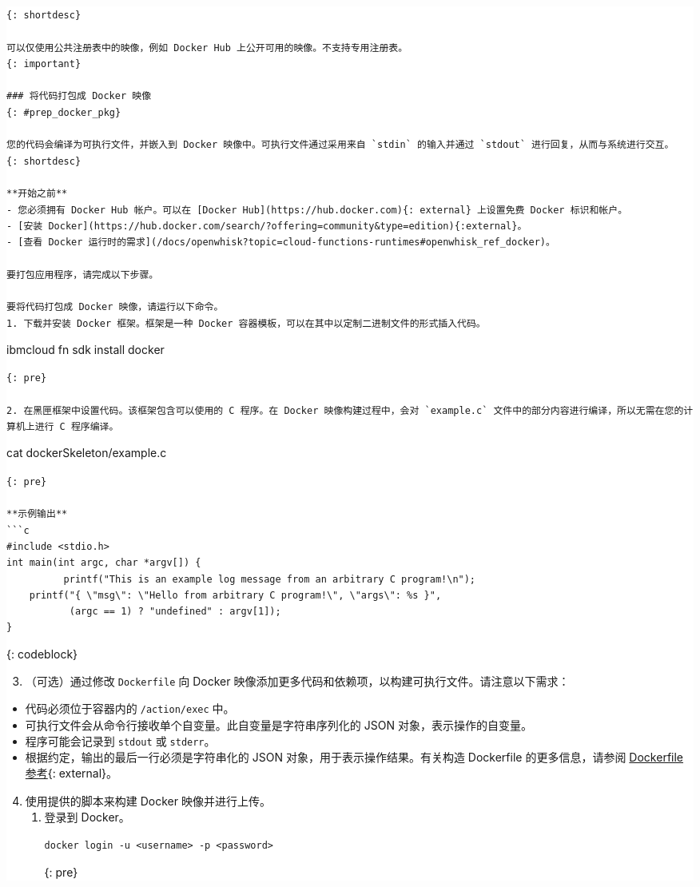   ```
{: shortdesc}

可以仅使用公共注册表中的映像，例如 Docker Hub 上公开可用的映像。不支持专用注册表。
{: important}

### 将代码打包成 Docker 映像
{: #prep_docker_pkg}

您的代码会编译为可执行文件，并嵌入到 Docker 映像中。可执行文件通过采用来自 `stdin` 的输入并通过 `stdout` 进行回复，从而与系统进行交互。
{: shortdesc}

**开始之前**
- 您必须拥有 Docker Hub 帐户。可以在 [Docker Hub](https://hub.docker.com){: external} 上设置免费 Docker 标识和帐户。
- [安装 Docker](https://hub.docker.com/search/?offering=community&type=edition){:external}。
- [查看 Docker 运行时的需求](/docs/openwhisk?topic=cloud-functions-runtimes#openwhisk_ref_docker)。

要打包应用程序，请完成以下步骤。

要将代码打包成 Docker 映像，请运行以下命令。
1. 下载并安装 Docker 框架。框架是一种 Docker 容器模板，可以在其中以定制二进制文件的形式插入代码。 
  ```
  ibmcloud fn sdk install docker
  ```
  {: pre}

2. 在黑匣框架中设置代码。该框架包含可以使用的 C 程序。在 Docker 映像构建过程中，会对 `example.c` 文件中的部分内容进行编译，所以无需在您的计算机上进行 C 程序编译。
  ```
  cat dockerSkeleton/example.c
  ```
  {: pre}

  **示例输出**
  ```c
  #include <stdio.h>
  int main(int argc, char *argv[]) {
            printf("This is an example log message from an arbitrary C program!\n");
      printf("{ \"msg\": \"Hello from arbitrary C program!\", \"args\": %s }",
             (argc == 1) ? "undefined" : argv[1]);
  }
  ```
  {: codeblock}

3. （可选）通过修改 `Dockerfile` 向 Docker 映像添加更多代码和依赖项，以构建可执行文件。请注意以下需求：
  * 代码必须位于容器内的 `/action/exec` 中。
  * 可执行文件会从命令行接收单个自变量。此自变量是字符串序列化的 JSON 对象，表示操作的自变量。
  * 程序可能会记录到 `stdout` 或 `stderr`。
  * 根据约定，输出的最后一行必须是<ph class="ignoreSpelling">字符串化</ph>的 JSON 对象，用于表示操作结果。有关构造 Dockerfile 的更多信息，请参阅 [Dockerfile 参考](https://docs.docker.com/engine/reference/builder/){: external}。

4. 使用提供的脚本来构建 Docker 映像并进行上传。
    1. 登录到 Docker。
        ```
        docker login -u <username> -p <password>
        ```
        {: pre}
